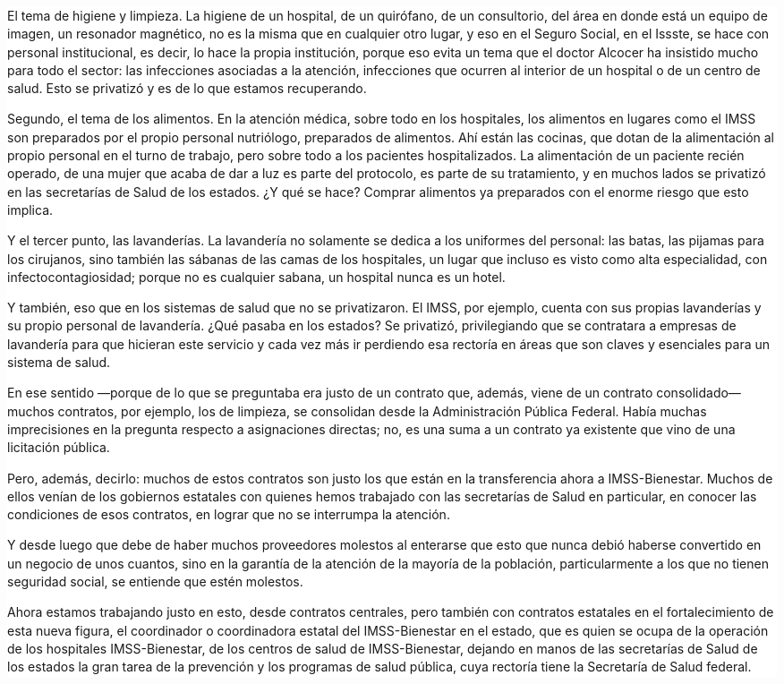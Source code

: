 El tema de higiene y limpieza. La higiene de un hospital, de un quirófano, de
un consultorio, del área en donde está un equipo de imagen, un resonador
magnético, no es la misma que en cualquier otro lugar, y eso en el Seguro
Social, en el Issste, se hace con personal institucional, es decir, lo hace la
propia institución, porque eso evita un tema que el doctor Alcocer ha
insistido mucho para todo el sector: las infecciones asociadas a la atención,
infecciones que ocurren al interior de un hospital o de un centro de salud.
Esto se privatizó y es de lo que estamos recuperando.

Segundo, el tema de los alimentos. En la atención médica, sobre todo en los
hospitales, los alimentos en lugares como el IMSS son preparados por el propio
personal nutriólogo, preparados de alimentos. Ahí están las cocinas, que dotan
de la alimentación al propio personal en el turno de trabajo, pero sobre todo
a los pacientes hospitalizados. La alimentación de un paciente recién operado,
de una mujer que acaba de dar a luz es parte del protocolo, es parte de su
tratamiento, y en muchos lados se privatizó en las secretarías de Salud de los
estados. ¿Y qué se hace? Comprar alimentos ya preparados con el enorme riesgo
que esto implica.

Y el tercer punto, las lavanderías. La lavandería no solamente se dedica a los
uniformes del personal: las batas, las pijamas para los cirujanos, sino
también las sábanas de las camas de los hospitales, un lugar que incluso es
visto como alta especialidad, con infectocontagiosidad; porque no es cualquier
sabana, un hospital nunca es un hotel.

Y también, eso que en los sistemas de salud que no se privatizaron. El IMSS,
por ejemplo, cuenta con sus propias lavanderías y su propio personal de
lavandería. ¿Qué pasaba en los estados? Se privatizó, privilegiando que se
contratara a empresas de lavandería para que hicieran este servicio y cada vez
más ir perdiendo esa rectoría en áreas que son claves y esenciales para un
sistema de salud.

En ese sentido —porque de lo que se preguntaba era justo de un contrato que,
además, viene de un contrato consolidado— muchos contratos, por ejemplo, los
de limpieza, se consolidan desde la Administración Pública Federal. Había
muchas imprecisiones en la pregunta respecto a asignaciones directas; no, es
una suma a un contrato ya existente que vino de una licitación pública.

Pero, además, decirlo: muchos de estos contratos son justo los que están en la
transferencia ahora a IMSS-Bienestar. Muchos de ellos venían de los gobiernos
estatales con quienes hemos trabajado con las secretarías de Salud en
particular, en conocer las condiciones de esos contratos, en lograr que no se
interrumpa la atención.

Y desde luego que debe de haber muchos proveedores molestos al enterarse que
esto que nunca debió haberse convertido en un negocio de unos cuantos, sino en
la garantía de la atención de la mayoría de la población, particularmente a
los que no tienen seguridad social, se entiende que estén molestos.

Ahora estamos trabajando justo en esto, desde contratos centrales, pero
también con contratos estatales en el fortalecimiento de esta nueva figura, el
coordinador o coordinadora estatal del IMSS-Bienestar en el estado, que es
quien se ocupa de la operación de los hospitales IMSS-Bienestar, de los
centros de salud de IMSS-Bienestar, dejando en manos de las secretarías de
Salud de los estados la gran tarea de la prevención y los programas de salud
pública, cuya rectoría tiene la Secretaría de Salud federal.
